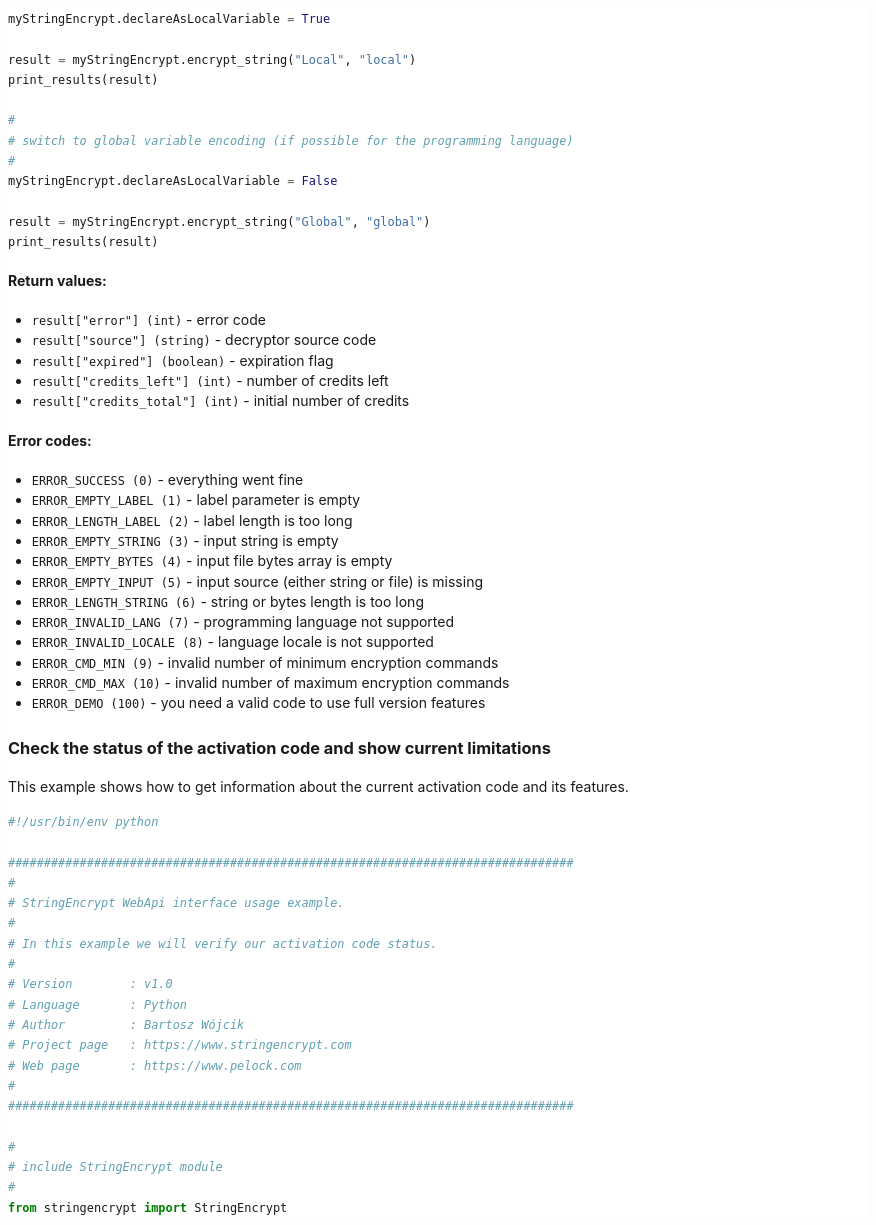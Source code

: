 ```python
myStringEncrypt.declareAsLocalVariable = True

result = myStringEncrypt.encrypt_string("Local", "local")
print_results(result)

#
# switch to global variable encoding (if possible for the programming language)
#
myStringEncrypt.declareAsLocalVariable = False

result = myStringEncrypt.encrypt_string("Global", "global")
print_results(result)
```

#### Return values:

* ```result["error"] (int)``` - error code
* ```result["source"] (string)``` - decryptor source code
* ```result["expired"] (boolean)``` - expiration flag
* ```result["credits_left"] (int)``` - number of credits left
* ```result["credits_total"] (int)``` - initial number of credits

#### Error codes:

* ```ERROR_SUCCESS (0)``` - everything went fine
* ```ERROR_EMPTY_LABEL (1)``` - label parameter is empty
* ```ERROR_LENGTH_LABEL (2)``` - label length is too long
* ```ERROR_EMPTY_STRING (3)``` - input string is empty
* ```ERROR_EMPTY_BYTES (4)``` - input file bytes array is empty
* ```ERROR_EMPTY_INPUT (5)``` - input source (either string or file) is missing
* ```ERROR_LENGTH_STRING (6)``` - string or bytes length is too long
* ```ERROR_INVALID_LANG (7)``` - programming language not supported
* ```ERROR_INVALID_LOCALE (8)``` - language locale is not supported
* ```ERROR_CMD_MIN (9)``` - invalid number of minimum encryption commands
* ```ERROR_CMD_MAX (10)``` - invalid number of maximum encryption commands
* ```ERROR_DEMO (100)``` - you need a valid code to use full version features


### Check the status of the activation code and show current limitations

This example shows how to get information about the current activation code and its features.

```python
#!/usr/bin/env python

###############################################################################
#
# StringEncrypt WebApi interface usage example.
#
# In this example we will verify our activation code status.
#
# Version        : v1.0
# Language       : Python
# Author         : Bartosz Wójcik
# Project page   : https://www.stringencrypt.com
# Web page       : https://www.pelock.com
#
###############################################################################

#
# include StringEncrypt module
#
from stringencrypt import StringEncrypt

```